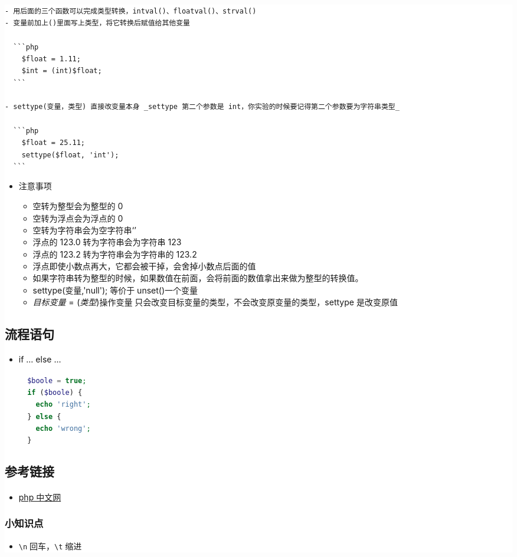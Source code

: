     - 用后面的三个函数可以完成类型转换，intval()、floatval()、strval()
    - 变量前加上()里面写上类型，将它转换后赋值给其他变量

      ```php
        $float = 1.11;
        $int = (int)$float;
      ```

    - settype(变量，类型) 直接改变量本身 _settype 第二个参数是 int，你实验的时候要记得第二个参数要为字符串类型_

      ```php
        $float = 25.11;
        settype($float, 'int');
      ```

  - 注意事项

    - 空转为整型会为整型的 0
    - 空转为浮点会为浮点的 0
    - 空转为字符串会为空字符串‘’
    - 浮点的 123.0 转为字符串会为字符串 123
    - 浮点的 123.2 转为字符串会为字符串的 123.2
    - 浮点即使小数点再大，它都会被干掉，会舍掉小数点后面的值
    - 如果字符串转为整型的时候，如果数值在前面，会将前面的数值拿出来做为整型的转换值。
    - settype(变量,'null'); 等价于 unset()一个变量
    - $目标变量 = (类型)$操作变量 只会改变目标变量的类型，不会改变原变量的类型，settype 是改变原值

## 流程语句

- if ... else ...

  ```php
    $boole = true;
    if ($boole) {
      echo 'right';
    } else {
      echo 'wrong';
    }
  ```

## 参考链接

- [php 中文网](https://www.php.cn/code/976.html)

### 小知识点

- `\n` 回车，`\t` 缩进

